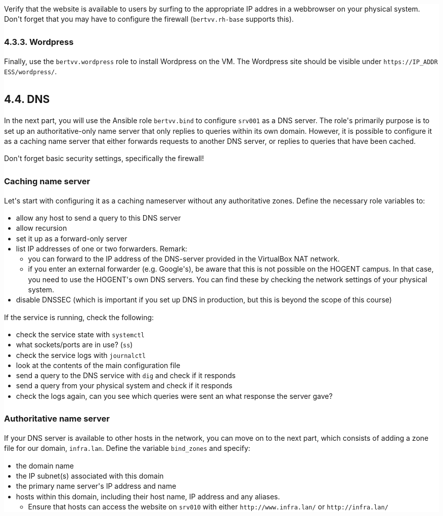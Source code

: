 Verify that the website is available to users by surfing to the appropriate IP addres in a webbrowser on your physical system. Don't forget that you may have to configure the firewall (`bertvv.rh-base` supports this).

### 4.3.3. Wordpress

Finally, use the `bertvv.wordpress` role to install Wordpress on the VM. The Wordpress site should be visible under `https://IP_ADDRESS/wordpress/`.

## 4.4. DNS

In the next part, you will use the Ansible role `bertvv.bind` to configure `srv001` as a DNS server. The role's primarily purpose is to set up an authoritative-only name server that only replies to queries within its own domain. However, it is possible to configure it as a caching name server that either forwards requests to another DNS server, or replies to queries that have been cached.

Don't forget basic security settings, specifically the firewall!

### Caching name server

Let's start with configuring it as a caching nameserver without any authoritative zones. Define the necessary role variables to:

- allow any host to send a query to this DNS server
- allow recursion
- set it up as a forward-only server
- list IP addresses of one or two forwarders. Remark:
    - you can forward to the IP address of the DNS-server provided in the VirtualBox NAT network.
    - if you enter an external forwarder (e.g. Google's), be aware that this is not possible on the HOGENT campus. In that case, you need to use the HOGENT's own DNS servers. You can find these by checking the network settings of your physical system.
- disable DNSSEC (which is important if you set up DNS in production, but this is beyond the scope of this course)

If the service is running, check the following:

- check the service state with `systemctl`
- what sockets/ports are in use? (`ss`)
- check the service logs with `journalctl`
- look at the contents of the main configuration file
- send a query to the DNS service with `dig` and check if it responds
- send a query from your physical system and check if it responds
- check the logs again, can you see which queries were sent an what response the server gave?

### Authoritative name server

If your DNS server is available to other hosts in the network, you can move on to the next part, which consists of adding a zone file for our domain, `infra.lan`. Define the variable `bind_zones` and specify:

- the domain name
- the IP subnet(s) associated with this domain
- the primary name server's IP address and name
- hosts within this domain, including their host name, IP address and any aliases.
    - Ensure that hosts can access the website on `srv010` with either `http://www.infra.lan/` or `http://infra.lan/`
  